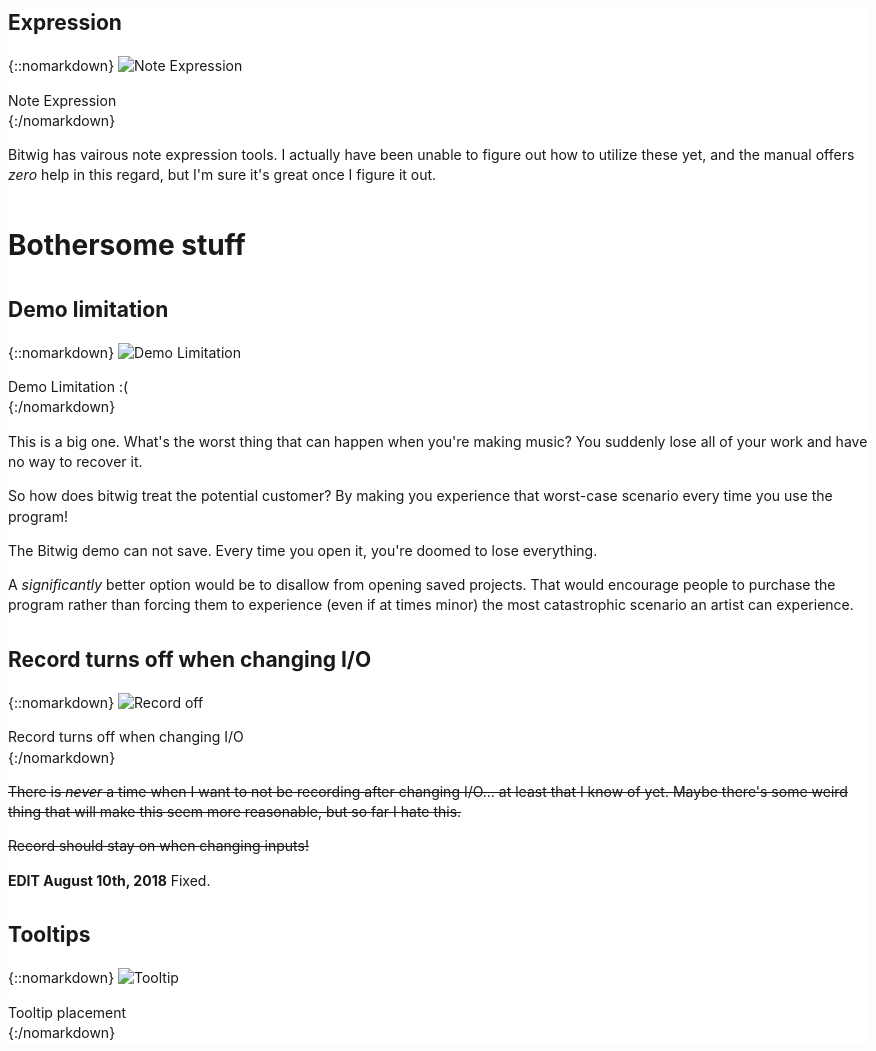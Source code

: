 ## Expression

{::nomarkdown}
  <img src="/assets/Bitwig/NoteExImpress.png" alt="Note Expression">
  <div class="image-caption">Note Expression</div>
{:/nomarkdown}

Bitwig has vairous note expression tools. I actually have been unable to figure out how to utilize these yet, and the manual offers _zero_ help in this regard, but I'm sure it's great once I figure it out.

# Bothersome stuff

## Demo limitation

{::nomarkdown}
  <img src="/assets/Bitwig/DemoLimit.png" alt="Demo Limitation">
  <div class="image-caption">Demo Limitation :(</div>
{:/nomarkdown}

This is a big one. What's the worst thing that can happen when you're making music? You suddenly lose all of your work and have no way to recover it.

So how does bitwig treat the potential customer? By making you experience that worst-case scenario every time you use the program!

The Bitwig demo can not save. Every time you open it, you're doomed to lose everything.

A _significantly_ better option would be to disallow from opening saved projects. That would encourage people to purchase the program rather than forcing them to experience (even if at times minor) the most catastrophic scenario an artist can experience. 

## Record turns off when changing I/O

{::nomarkdown}
  <img src="/assets/Bitwig/RecordOff.gif" alt="Record off">
  <div class="image-caption">Record turns off when changing I/O</div>
{:/nomarkdown}

~~There is _never_ a time when I want to not be recording after changing I/O... at least that I know of yet. Maybe there's some weird thing that will make this seem more reasonable, but so far I hate this.~~

~~Record should stay on when changing inputs!~~

**EDIT August 10th, 2018** Fixed.

## Tooltips

{::nomarkdown}
  <img src="/assets/Bitwig/Tooltips.png" alt="Tooltip">
  <div class="image-caption">Tooltip placement</div>
{:/nomarkdown}
